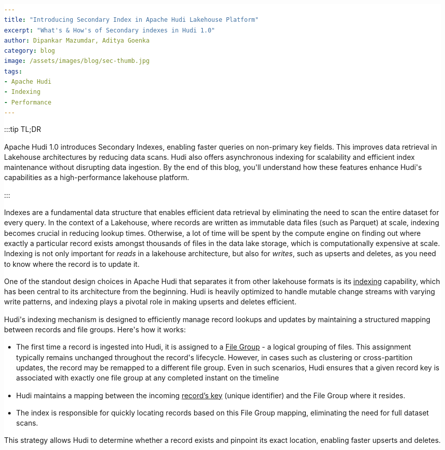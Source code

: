 ```yaml
---
title: "Introducing Secondary Index in Apache Hudi Lakehouse Platform"
excerpt: "What's & How's of Secondary indexes in Hudi 1.0"
author: Dipankar Mazumdar, Aditya Goenka
category: blog
image: /assets/images/blog/sec-thumb.jpg
tags:
- Apache Hudi
- Indexing
- Performance
---
```


:::tip TL;DR

Apache Hudi 1.0 introduces Secondary Indexes, enabling faster queries on non-primary key fields. This improves data retrieval in Lakehouse architectures by reducing data scans. Hudi also offers asynchronous indexing for scalability and efficient index maintenance without disrupting data ingestion. By the end of this blog, you'll understand how these features enhance Hudi's capabilities as a high-performance lakehouse platform.

:::

Indexes are a fundamental data structure that enables efficient data retrieval by eliminating the need to scan the entire dataset for every query. In the context of a Lakehouse, where records are written as immutable data files (such as Parquet) at scale, indexing becomes crucial in reducing lookup times. Otherwise, a lot of time will be spent by the compute engine on finding out where exactly a particular record exists amongst thousands of files in the data lake storage, which is computationally expensive at scale. Indexing is not only important for *reads* in a lakehouse architecture, but also for *writes*, such as upserts and deletes, as you need to know where the record is to update it.

One of the standout design choices in Apache Hudi that separates it from other lakehouse formats is its [indexing](https://hudi.apache.org/docs/next/indexes/) capability, which has been central to its architecture from the beginning. Hudi is heavily optimized to handle mutable change streams with varying write patterns, and indexing plays a pivotal role in making upserts and deletes efficient.  

Hudi's indexing mechanism is designed to efficiently manage record lookups and updates by maintaining a structured mapping between records and file groups. Here's how it works:

* The first time a record is ingested into Hudi, it is assigned to a [File Group](https://hudi.apache.org/tech-specs/#file-layout-hierarchy) \- a logical grouping of files. This assignment typically remains unchanged throughout the record's lifecycle. However, in cases such as clustering or cross-partition updates, the record may be remapped to a different file group. Even in such scenarios, Hudi ensures that a given record key is associated with exactly one file group at any completed instant on the timeline

* Hudi maintains a mapping between the incoming [record’s key](https://hudi.apache.org/docs/key_generation) (unique identifier) and the File Group where it resides.

* The index is responsible for quickly locating records based on this File Group mapping, eliminating the need for full dataset scans.

This strategy allows Hudi to determine whether a record exists and pinpoint its exact location, enabling faster upserts and deletes.
